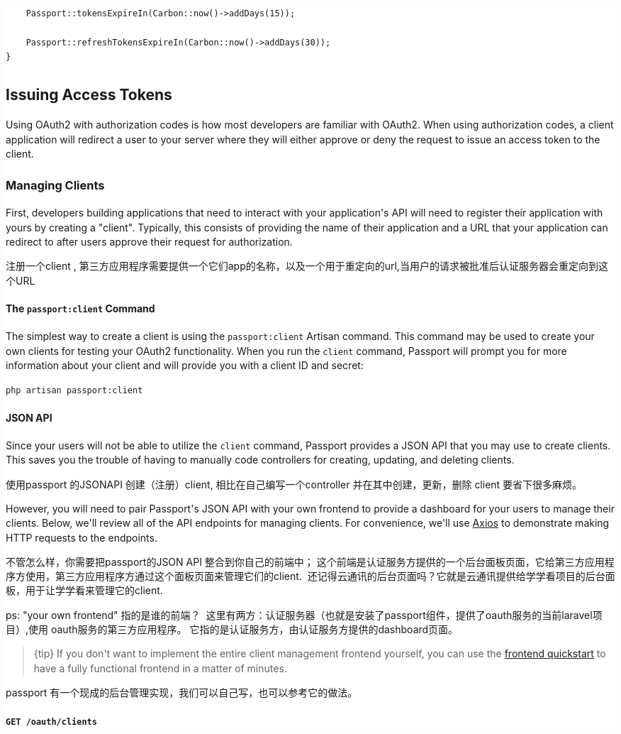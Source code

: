         Passport::tokensExpireIn(Carbon::now()->addDays(15));

        Passport::refreshTokensExpireIn(Carbon::now()->addDays(30));
    }

<a name="issuing-access-tokens"></a>
## Issuing Access Tokens

Using OAuth2 with authorization codes is how most developers are familiar with OAuth2. When using authorization codes, a client application will redirect a user to your server where they will either approve or deny the request to issue an access token to the client.

<a name="managing-clients"></a>
### Managing Clients

First, developers building applications that need to interact with your application's API will need to register their application with yours by creating a "client". Typically, this consists of providing the name of their application and a URL that your application can redirect to after users approve their request for authorization.

注册一个client , 第三方应用程序需要提供一个它们app的名称，以及一个用于重定向的url,当用户的请求被批准后认证服务器会重定向到这个URL

#### The `passport:client` Command

The simplest way to create a client is using the `passport:client` Artisan command. This command may be used to create your own clients for testing your OAuth2 functionality. When you run the `client` command, Passport will prompt you for more information about your client and will provide you with a client ID and secret:

    php artisan passport:client

#### JSON API

Since your users will not be able to utilize the `client` command, Passport provides a JSON API that you may use to create clients. This saves you the trouble of having to manually code controllers for creating, updating, and deleting clients.

使用passport 的JSONAPI 创建（注册）client, 相比在自己编写一个controller 并在其中创建，更新，删除 client 要省下很多麻烦。

However, you will need to pair Passport's JSON API with your own frontend to provide a dashboard for your users to manage their clients. Below, we'll review all of the API endpoints for managing clients. For convenience, we'll use [Axios](https://github.com/mzabriskie/axios) to demonstrate making HTTP requests to the endpoints.

不管怎么样，你需要把passport的JSON API 整合到你自己的前端中； 这个前端是认证服务方提供的一个后台面板页面，它给第三方应用程序方使用，第三方应用程序方通过这个面板页面来管理它们的client.  还记得云通讯的后台页面吗？它就是云通讯提供给学学看项目的后台面板，用于让学学看来管理它的client.

ps: "your own frontend" 指的是谁的前端？  这里有两方：认证服务器（也就是安装了passport组件，提供了oauth服务的当前laravel项目）,使用 oauth服务的第三方应用程序。 它指的是认证服务方，由认证服务方提供的dashboard页面。

> {tip} If you don't want to implement the entire client management frontend yourself, you can use the [frontend quickstart](#frontend-quickstart) to have a fully functional frontend in a matter of minutes.

passport 有一个现成的后台管理实现，我们可以自己写，也可以参考它的做法。

#### `GET /oauth/clients`
